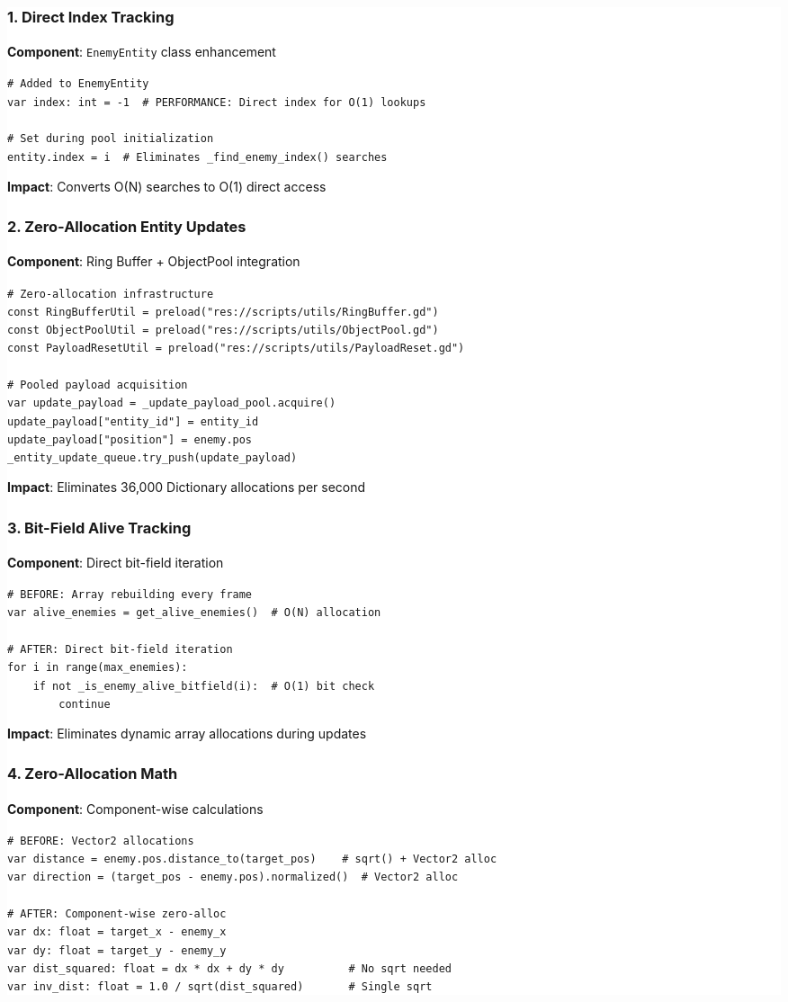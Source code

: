### 1. Direct Index Tracking
**Component**: `EnemyEntity` class enhancement

```gdscript
# Added to EnemyEntity
var index: int = -1  # PERFORMANCE: Direct index for O(1) lookups

# Set during pool initialization
entity.index = i  # Eliminates _find_enemy_index() searches
```

**Impact**: Converts O(N) searches to O(1) direct access

### 2. Zero-Allocation Entity Updates
**Component**: Ring Buffer + ObjectPool integration

```gdscript
# Zero-allocation infrastructure
const RingBufferUtil = preload("res://scripts/utils/RingBuffer.gd")
const ObjectPoolUtil = preload("res://scripts/utils/ObjectPool.gd")
const PayloadResetUtil = preload("res://scripts/utils/PayloadReset.gd")

# Pooled payload acquisition
var update_payload = _update_payload_pool.acquire()
update_payload["entity_id"] = entity_id
update_payload["position"] = enemy.pos
_entity_update_queue.try_push(update_payload)
```

**Impact**: Eliminates 36,000 Dictionary allocations per second

### 3. Bit-Field Alive Tracking
**Component**: Direct bit-field iteration

```gdscript
# BEFORE: Array rebuilding every frame
var alive_enemies = get_alive_enemies()  # O(N) allocation

# AFTER: Direct bit-field iteration
for i in range(max_enemies):
    if not _is_enemy_alive_bitfield(i):  # O(1) bit check
        continue
```

**Impact**: Eliminates dynamic array allocations during updates

### 4. Zero-Allocation Math
**Component**: Component-wise calculations

```gdscript
# BEFORE: Vector2 allocations
var distance = enemy.pos.distance_to(target_pos)    # sqrt() + Vector2 alloc
var direction = (target_pos - enemy.pos).normalized()  # Vector2 alloc

# AFTER: Component-wise zero-alloc
var dx: float = target_x - enemy_x
var dy: float = target_y - enemy_y
var dist_squared: float = dx * dx + dy * dy          # No sqrt needed
var inv_dist: float = 1.0 / sqrt(dist_squared)       # Single sqrt
```

